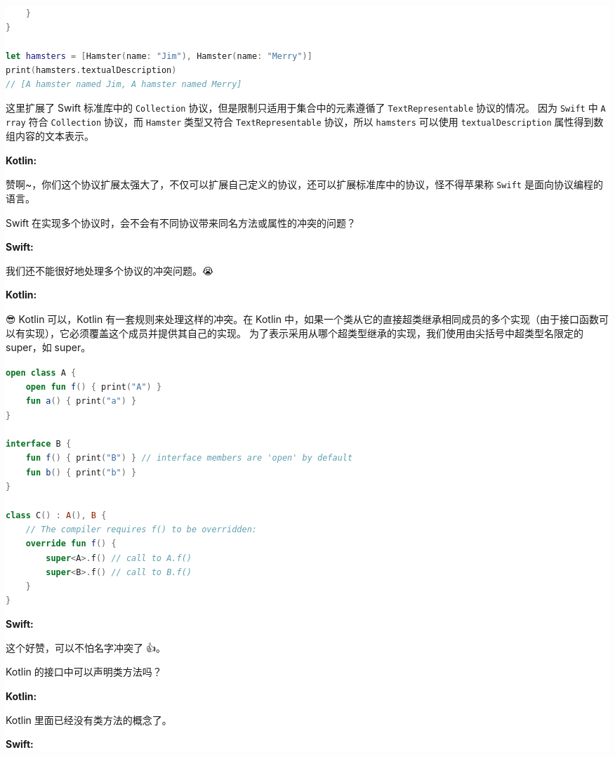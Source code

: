 ```swift
    }
}

let hamsters = [Hamster(name: "Jim"), Hamster(name: "Merry")]
print(hamsters.textualDescription)
// [A hamster named Jim, A hamster named Merry]
```
这里扩展了 Swift 标准库中的 `Collection` 协议，但是限制只适用于集合中的元素遵循了 `TextRepresentable` 协议的情况。 因为 `Swift` 中 `Array` 符合 `Collection` 协议，而 `Hamster` 类型又符合 `TextRepresentable` 协议，所以 `hamsters` 可以使用 `textualDescription` 属性得到数组内容的文本表示。

**Kotlin:**

赞啊~，你们这个协议扩展太强大了，不仅可以扩展自己定义的协议，还可以扩展标准库中的协议，怪不得苹果称 `Swift` 是面向协议编程的语言。

Swift 在实现多个协议时，会不会有不同协议带来同名方法或属性的冲突的问题？

**Swift:**

我们还不能很好地处理多个协议的冲突问题。😭

**Kotlin:**

😎 Kotlin 可以，Kotlin 有一套规则来处理这样的冲突。在 Kotlin 中，如果一个类从它的直接超类继承相同成员的多个实现（由于接口函数可以有实现），它必须覆盖这个成员并提供其自己的实现。 为了表示采用从哪个超类型继承的实现，我们使用由尖括号中超类型名限定的 super，如 super<A>。

```kotlin
open class A {
    open fun f() { print("A") }
    fun a() { print("a") }
}

interface B {
    fun f() { print("B") } // interface members are 'open' by default
    fun b() { print("b") }
}

class C() : A(), B {
    // The compiler requires f() to be overridden:
    override fun f() {
        super<A>.f() // call to A.f()
        super<B>.f() // call to B.f()
    }
}
```

**Swift:**

这个好赞，可以不怕名字冲突了 👍。

Kotlin 的接口中可以声明类方法吗？

**Kotlin:**

Kotlin 里面已经没有类方法的概念了。

**Swift:**
